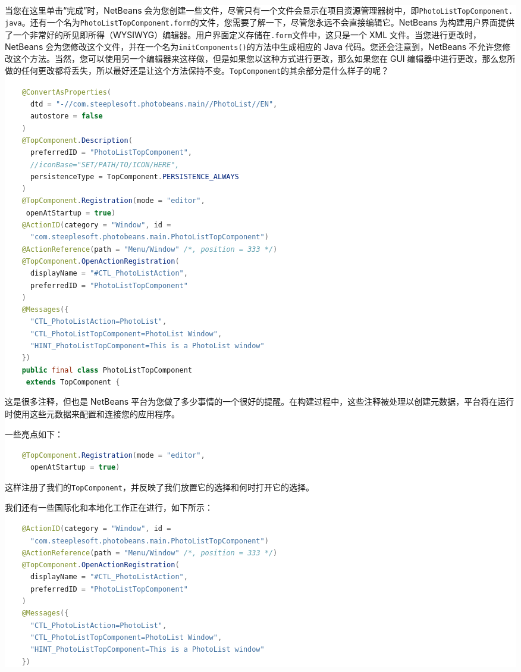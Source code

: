 当您在这里单击“完成”时，NetBeans 会为您创建一些文件，尽管只有一个文件会显示在项目资源管理器树中，即`PhotoListTopComponent.java`。还有一个名为`PhotoListTopComponent.form`的文件，您需要了解一下，尽管您永远不会直接编辑它。NetBeans 为构建用户界面提供了一个非常好的所见即所得（WYSIWYG）编辑器。用户界面定义存储在`.form`文件中，这只是一个 XML 文件。当您进行更改时，NetBeans 会为您修改这个文件，并在一个名为`initComponents()`的方法中生成相应的 Java 代码。您还会注意到，NetBeans 不允许您修改这个方法。当然，您可以使用另一个编辑器来这样做，但是如果您以这种方式进行更改，那么如果您在 GUI 编辑器中进行更改，那么您所做的任何更改都将丢失，所以最好还是让这个方法保持不变。`TopComponent`的其余部分是什么样子的呢？

```java
    @ConvertAsProperties( 
      dtd = "-//com.steeplesoft.photobeans.main//PhotoList//EN", 
      autostore = false 
    ) 
    @TopComponent.Description( 
      preferredID = "PhotoListTopComponent", 
      //iconBase="SET/PATH/TO/ICON/HERE", 
      persistenceType = TopComponent.PERSISTENCE_ALWAYS 
    ) 
    @TopComponent.Registration(mode = "editor",
     openAtStartup = true) 
    @ActionID(category = "Window", id =  
      "com.steeplesoft.photobeans.main.PhotoListTopComponent") 
    @ActionReference(path = "Menu/Window" /*, position = 333 */) 
    @TopComponent.OpenActionRegistration( 
      displayName = "#CTL_PhotoListAction", 
      preferredID = "PhotoListTopComponent" 
    ) 
    @Messages({ 
      "CTL_PhotoListAction=PhotoList", 
      "CTL_PhotoListTopComponent=PhotoList Window", 
      "HINT_PhotoListTopComponent=This is a PhotoList window" 
    }) 
    public final class PhotoListTopComponent 
     extends TopComponent { 

```

这是很多注释，但也是 NetBeans 平台为您做了多少事情的一个很好的提醒。在构建过程中，这些注释被处理以创建元数据，平台将在运行时使用这些元数据来配置和连接您的应用程序。

一些亮点如下：

```java
    @TopComponent.Registration(mode = "editor",
      openAtStartup = true) 

```

这样注册了我们的`TopComponent`，并反映了我们放置它的选择和何时打开它的选择。

我们还有一些国际化和本地化工作正在进行，如下所示：

```java
    @ActionID(category = "Window", id =  
      "com.steeplesoft.photobeans.main.PhotoListTopComponent") 
    @ActionReference(path = "Menu/Window" /*, position = 333 */) 
    @TopComponent.OpenActionRegistration( 
      displayName = "#CTL_PhotoListAction", 
      preferredID = "PhotoListTopComponent" 
    ) 
    @Messages({ 
      "CTL_PhotoListAction=PhotoList", 
      "CTL_PhotoListTopComponent=PhotoList Window", 
      "HINT_PhotoListTopComponent=This is a PhotoList window" 
    }) 

```
